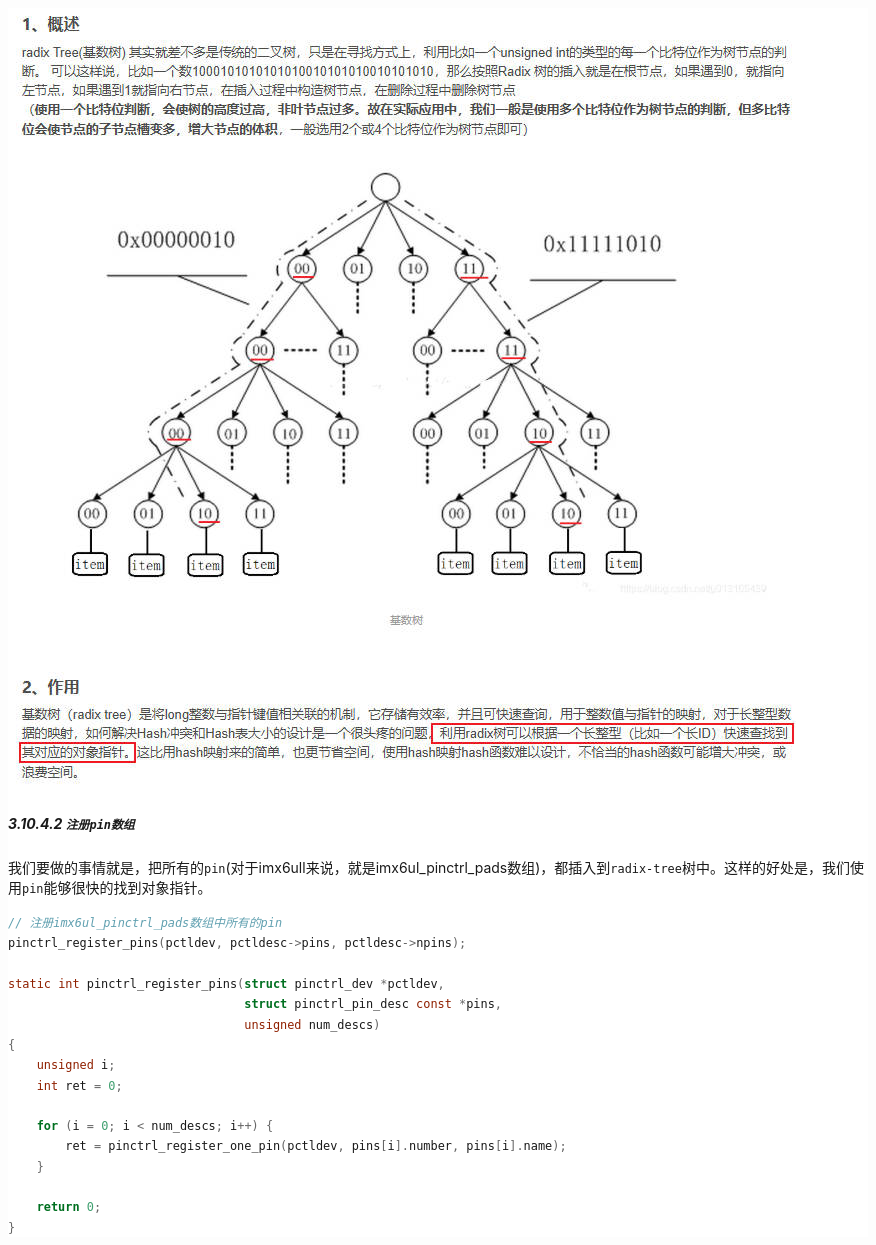 ![](./src/0012.jpg)


##### 3.10.4.2 `注册pin数组`

我们要做的事情就是，把所有的`pin`(对于imx6ull来说，就是imx6ul_pinctrl_pads数组)，都插入到`radix-tree`树中。这样的好处是，我们使用`pin`能够很快的找到对象指针。

```c
// 注册imx6ul_pinctrl_pads数组中所有的pin
pinctrl_register_pins(pctldev, pctldesc->pins, pctldesc->npins);

static int pinctrl_register_pins(struct pinctrl_dev *pctldev, 
                                 struct pinctrl_pin_desc const *pins,
				                 unsigned num_descs)
{
	unsigned i;
	int ret = 0;

	for (i = 0; i < num_descs; i++) {
		ret = pinctrl_register_one_pin(pctldev, pins[i].number, pins[i].name);
	}

	return 0;
}
```
